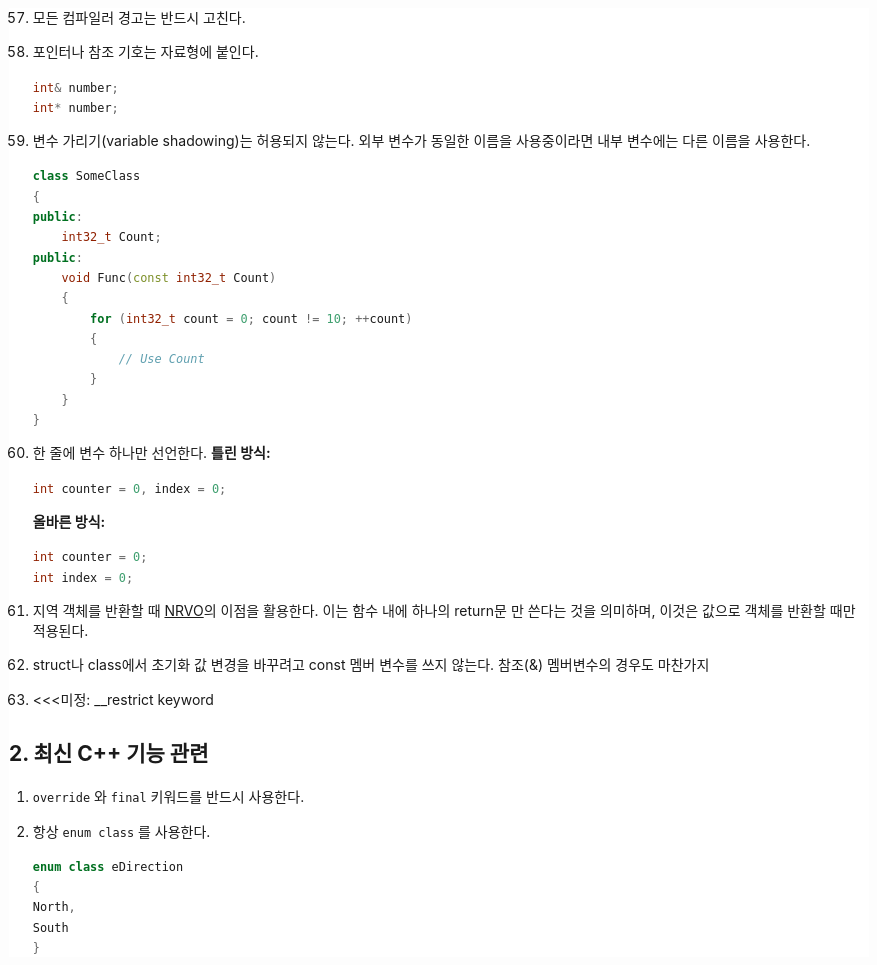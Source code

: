 57. 모든 컴파일러 경고는 반드시 고친다.

58. 포인터나 참조 기호는 자료형에 붙인다.
    ```cpp
    int& number;
    int* number;
    ```

59. 변수 가리기(variable shadowing)는 허용되지 않는다. 외부 변수가 동일한 이름을 사용중이라면 내부 변수에는 다른 이름을 사용한다.

    ```cpp
    class SomeClass
    {
    public:
        int32_t Count;
    public:
        void Func(const int32_t Count)
        {
            for (int32_t count = 0; count != 10; ++count)
            {
                // Use Count
            }
        }
    }
    ```

60. 한 줄에 변수 하나만 선언한다.
    **틀린 방식:**

    ```cpp
    int counter = 0, index = 0;
    ```

    **올바른 방식:**
    ```cpp
    int counter = 0;
    int index = 0;
    ```

61. 지역 객체를 반환할 때 [NRVO](https://msdn.microsoft.com/en-us/library/ms364057(v=vs.80).aspx)의 이점을 활용한다. 이는 함수 내에 하나의 return문 만 쓴다는 것을 의미하며, 이것은 값으로 객체를 반환할 때만 적용된다.

62. struct나 class에서 초기화 값 변경을 바꾸려고 const 멤버 변수를 쓰지 않는다. 참조(&) 멤버변수의 경우도 마찬가지

63. <<<미정: __restrict keyword

## 2. 최신 C++ 기능 관련

1. `override` 와 `final` 키워드를 반드시 사용한다.

2. 항상 `enum class` 를 사용한다.
    ```cpp
    enum class eDirection
    {
    North,
    South
    }
    ```
